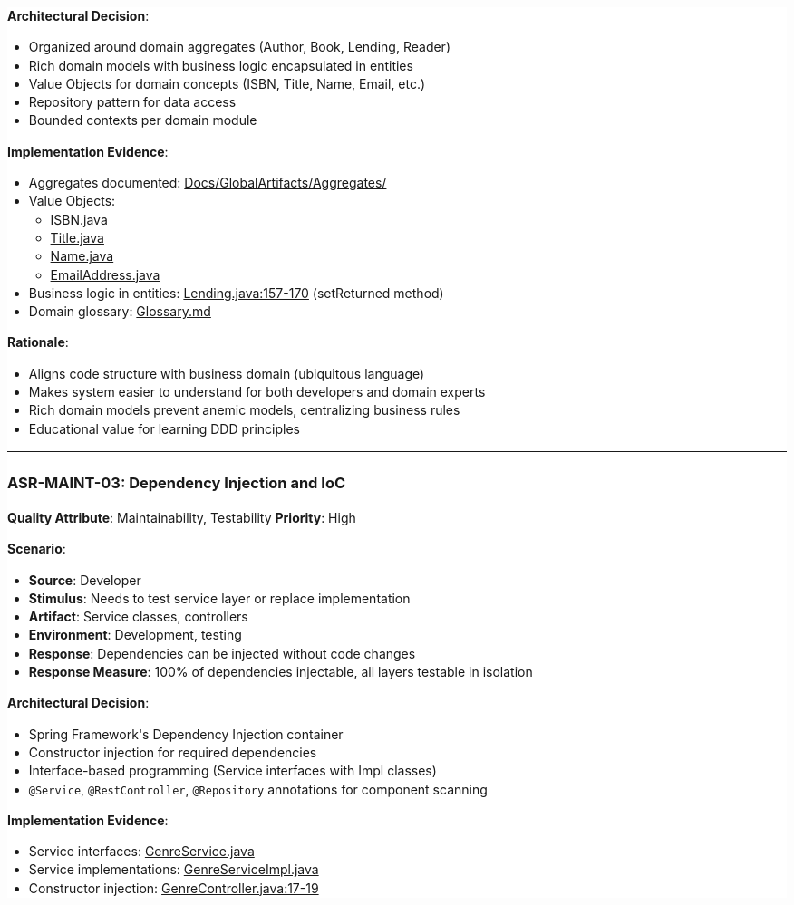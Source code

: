 **Architectural Decision**:
- Organized around domain aggregates (Author, Book, Lending, Reader)
- Rich domain models with business logic encapsulated in entities
- Value Objects for domain concepts (ISBN, Title, Name, Email, etc.)
- Repository pattern for data access
- Bounded contexts per domain module

**Implementation Evidence**:
- Aggregates documented: [Docs/GlobalArtifacts/Aggregates/](Original/Docs/GlobalArtifacts/Aggregates/)
- Value Objects:
  - [ISBN.java](Original/src/main/java/pt/psoft/g1/psoftg1/bookmanagement/model/Isbn.java)
  - [Title.java](Original/src/main/java/pt/psoft/g1/psoftg1/bookmanagement/model/Title.java)
  - [Name.java](Original/src/main/java/pt/psoft/g1/psoftg1/shared/model/Name.java)
  - [EmailAddress.java](Original/src/main/java/pt/psoft/g1/psoftg1/readermanagement/model/EmailAddress.java)
- Business logic in entities: [Lending.java:157-170](Original/src/main/java/pt/psoft/g1/psoftg1/lendingmanagement/model/Lending.java#L157-L170) (setReturned method)
- Domain glossary: [Glossary.md](Original/Docs/GlobalArtifacts/Glossary.md)

**Rationale**:
- Aligns code structure with business domain (ubiquitous language)
- Makes system easier to understand for both developers and domain experts
- Rich domain models prevent anemic models, centralizing business rules
- Educational value for learning DDD principles

---

### ASR-MAINT-03: Dependency Injection and IoC
**Quality Attribute**: Maintainability, Testability
**Priority**: High

**Scenario**:
- **Source**: Developer
- **Stimulus**: Needs to test service layer or replace implementation
- **Artifact**: Service classes, controllers
- **Environment**: Development, testing
- **Response**: Dependencies can be injected without code changes
- **Response Measure**: 100% of dependencies injectable, all layers testable in isolation

**Architectural Decision**:
- Spring Framework's Dependency Injection container
- Constructor injection for required dependencies
- Interface-based programming (Service interfaces with Impl classes)
- `@Service`, `@RestController`, `@Repository` annotations for component scanning

**Implementation Evidence**:
- Service interfaces: [GenreService.java](Original/src/main/java/pt/psoft/g1/psoftg1/genremanagement/services/GenreService.java)
- Service implementations: [GenreServiceImpl.java](Original/src/main/java/pt/psoft/g1/psoftg1/genremanagement/services/GenreServiceImpl.java)
- Constructor injection: [GenreController.java:17-19](Original/src/main/java/pt/psoft/g1/psoftg1/genremanagement/api/GenreController.java#L17-L19)
